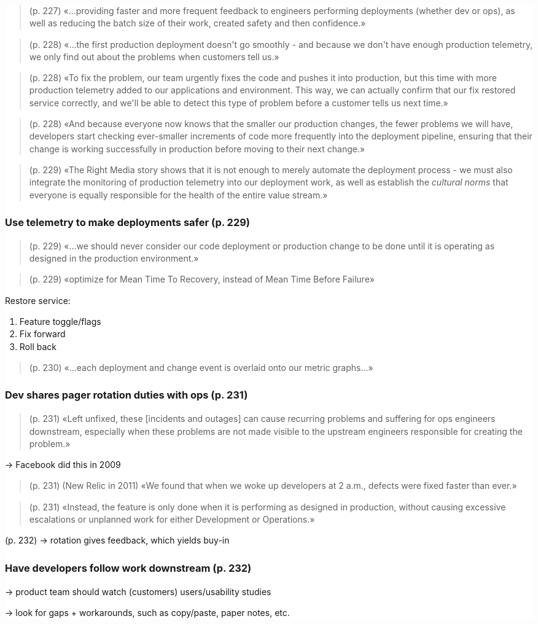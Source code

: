 > (p. 227) «...providing faster and more frequent feedback to engineers performing deployments (whether dev or ops), as well as reducing the batch size of their work, created safety and then confidence.»

> (p. 228) «...the first production deployment doesn't go smoothly - and because we don't have enough production telemetry, we only find out about the problems when customers tell us.»

> (p. 228) «To fix the problem, our team urgently fixes the code and pushes it into production, but this time with more production telemetry added to our applications and environment.  This way, we can actually confirm that our fix restored service correctly, and we'll be able to detect this type of problem before a customer tells us next time.»

> (p. 228) «And because everyone now knows that the smaller our production changes, the fewer problems we will have, developers start checking ever-smaller increments of code more frequently into the deployment pipeline, ensuring that their change is working successfully in production before moving to their next change.»

> (p. 229) «The Right Media story shows that it is not enough to merely automate the deployment process - we must also integrate the monitoring of production telemetry into our deployment work, as well as establish the _cultural norms_ that everyone is equally responsible for the health of the entire value stream.»

### Use telemetry to make deployments safer (p. 229)

> (p. 229) «...we should never consider our code deployment or production change to be done until it is operating as designed in the production environment.»

> (p. 229) «optimize for Mean Time To Recovery, instead of Mean Time Before Failure»

Restore service:

1. Feature toggle/flags
2. Fix forward
3. Roll back

> (p. 230) «...each deployment and change event is overlaid onto our metric graphs...»

### Dev shares pager rotation duties with ops (p. 231)

> (p. 231) «Left unfixed, these [incidents and outages] can cause recurring problems and suffering for ops engineers downstream, especially when these problems are not made visible to the upstream engineers responsible for creating the problem.»

-> Facebook did this in 2009

> (p. 231) (New Relic in 2011) «We found that when we woke up developers at 2 a.m., defects were fixed faster than ever.»

> (p. 231) «Instead, the feature is only done when it is performing as designed in production, without causing excessive escalations or unplanned work for either Development or Operations.»

(p. 232) -> rotation gives feedback, which yields buy-in

### Have developers follow work downstream (p. 232)

-> product team should watch (customers) users/usability studies

-> look for gaps + workarounds, such as copy/paste, paper notes, etc.
